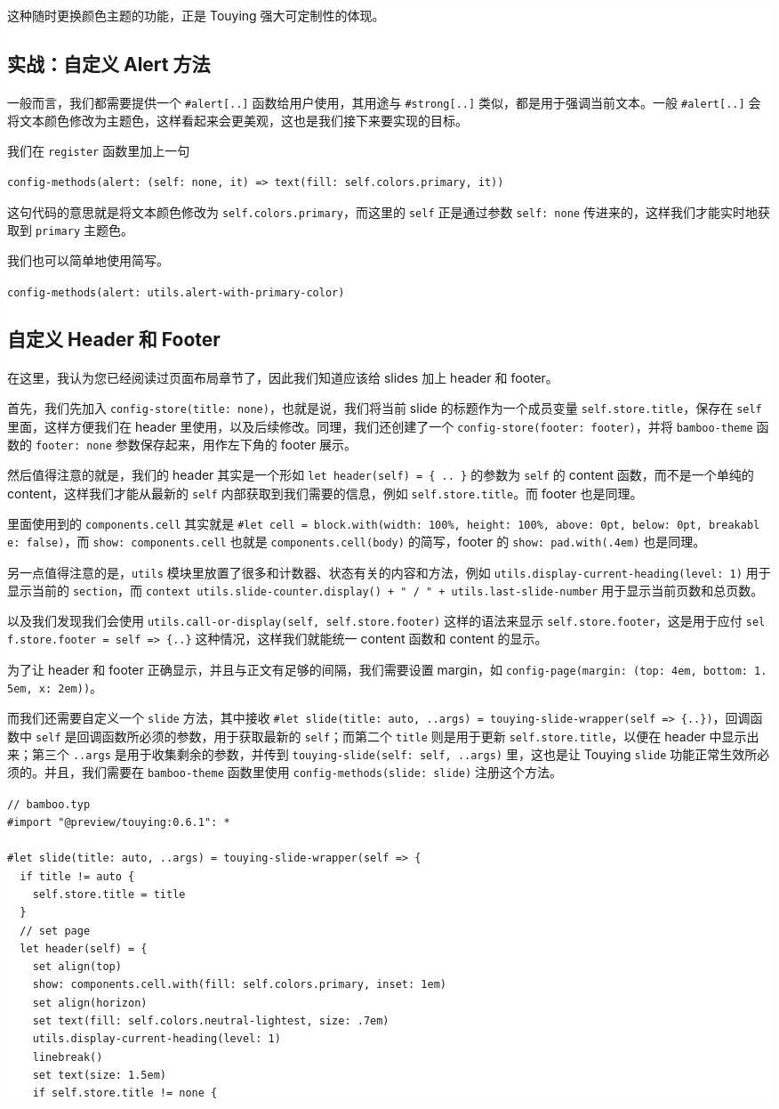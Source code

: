 这种随时更换颜色主题的功能，正是 Touying 强大可定制性的体现。


## 实战：自定义 Alert 方法

一般而言，我们都需要提供一个 `#alert[..]` 函数给用户使用，其用途与 `#strong[..]` 类似，都是用于强调当前文本。一般 `#alert[..]` 会将文本颜色修改为主题色，这样看起来会更美观，这也是我们接下来要实现的目标。

我们在 `register` 函数里加上一句

```typst
config-methods(alert: (self: none, it) => text(fill: self.colors.primary, it))
```

这句代码的意思就是将文本颜色修改为 `self.colors.primary`，而这里的 `self` 正是通过参数 `self: none` 传进来的，这样我们才能实时地获取到 `primary` 主题色。

我们也可以简单地使用简写。

```typst
config-methods(alert: utils.alert-with-primary-color)
```


## 自定义 Header 和 Footer

在这里，我认为您已经阅读过页面布局章节了，因此我们知道应该给 slides 加上 header 和 footer。

首先，我们先加入 `config-store(title: none)`，也就是说，我们将当前 slide 的标题作为一个成员变量 `self.store.title`，保存在 `self` 里面，这样方便我们在 header 里使用，以及后续修改。同理，我们还创建了一个 `config-store(footer: footer)`，并将 `bamboo-theme` 函数的 `footer: none` 参数保存起来，用作左下角的 footer 展示。

然后值得注意的就是，我们的 header 其实是一个形如 `let header(self) = { .. }` 的参数为 `self` 的 content 函数，而不是一个单纯的 content，这样我们才能从最新的 `self` 内部获取到我们需要的信息，例如 `self.store.title`。而 footer 也是同理。

里面使用到的 `components.cell` 其实就是 `#let cell = block.with(width: 100%, height: 100%, above: 0pt, below: 0pt, breakable: false)`，而 `show: components.cell` 也就是 `components.cell(body)` 的简写，footer 的 `show: pad.with(.4em)` 也是同理。

另一点值得注意的是，`utils` 模块里放置了很多和计数器、状态有关的内容和方法，例如 `utils.display-current-heading(level: 1)` 用于显示当前的 `section`，而 `context utils.slide-counter.display() + " / " + utils.last-slide-number` 用于显示当前页数和总页数。

以及我们发现我们会使用 `utils.call-or-display(self, self.store.footer)` 这样的语法来显示 `self.store.footer`，这是用于应付 `self.store.footer = self => {..}` 这种情况，这样我们就能统一 content 函数和 content 的显示。

为了让 header 和 footer 正确显示，并且与正文有足够的间隔，我们需要设置 margin，如 `config-page(margin: (top: 4em, bottom: 1.5em, x: 2em))`。

而我们还需要自定义一个 `slide` 方法，其中接收 `#let slide(title: auto, ..args) = touying-slide-wrapper(self => {..})`，回调函数中 `self` 是回调函数所必须的参数，用于获取最新的 `self`；而第二个 `title` 则是用于更新 `self.store.title`，以便在 header 中显示出来；第三个 `..args` 是用于收集剩余的参数，并传到 `touying-slide(self: self, ..args)` 里，这也是让 Touying `slide` 功能正常生效所必须的。并且，我们需要在 `bamboo-theme` 函数里使用 `config-methods(slide: slide)` 注册这个方法。

```typst
// bamboo.typ
#import "@preview/touying:0.6.1": *

#let slide(title: auto, ..args) = touying-slide-wrapper(self => {
  if title != auto {
    self.store.title = title
  }
  // set page
  let header(self) = {
    set align(top)
    show: components.cell.with(fill: self.colors.primary, inset: 1em)
    set align(horizon)
    set text(fill: self.colors.neutral-lightest, size: .7em)
    utils.display-current-heading(level: 1)
    linebreak()
    set text(size: 1.5em)
    if self.store.title != none {
```